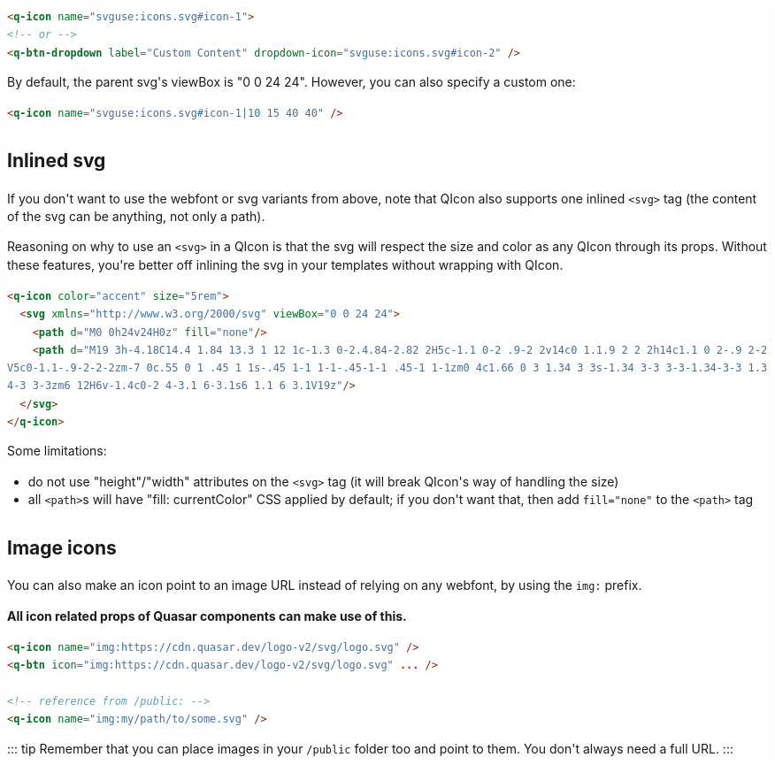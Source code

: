 ```html
<q-icon name="svguse:icons.svg#icon-1">
<!-- or -->
<q-btn-dropdown label="Custom Content" dropdown-icon="svguse:icons.svg#icon-2" />
```

By default, the parent svg's viewBox is "0 0 24 24". However, you can also specify a custom one:

```html
<q-icon name="svguse:icons.svg#icon-1|10 15 40 40" />
```

## Inlined svg <q-badge align="top" color="brand-primary" label="v1.7+" />

If you don't want to use the webfont or svg variants from above, note that QIcon also supports one inlined `<svg>` tag (the content of the svg can be anything, not only a path).

Reasoning on why to use an `<svg>` in a QIcon is that the svg will respect the size and color as any QIcon through its props. Without these features, you're better off inlining the svg in your templates without wrapping with QIcon.

```html
<q-icon color="accent" size="5rem">
  <svg xmlns="http://www.w3.org/2000/svg" viewBox="0 0 24 24">
    <path d="M0 0h24v24H0z" fill="none"/>
    <path d="M19 3h-4.18C14.4 1.84 13.3 1 12 1c-1.3 0-2.4.84-2.82 2H5c-1.1 0-2 .9-2 2v14c0 1.1.9 2 2 2h14c1.1 0 2-.9 2-2V5c0-1.1-.9-2-2-2zm-7 0c.55 0 1 .45 1 1s-.45 1-1 1-1-.45-1-1 .45-1 1-1zm0 4c1.66 0 3 1.34 3 3s-1.34 3-3 3-3-1.34-3-3 1.34-3 3-3zm6 12H6v-1.4c0-2 4-3.1 6-3.1s6 1.1 6 3.1V19z"/>
  </svg>
</q-icon>
```

Some limitations:
* do not use "height"/"width" attributes on the `<svg>` tag (it will break QIcon's way of handling the size)
* all `<path>`s will have "fill: currentColor" CSS applied by default; if you don't want that, then add `fill="none"` to the `<path>` tag

## Image icons
You can also make an icon point to an image URL instead of relying on any webfont, by using the `img:` prefix.

**All icon related props of Quasar components can make use of this.**

```html
<q-icon name="img:https://cdn.quasar.dev/logo-v2/svg/logo.svg" />
<q-btn icon="img:https://cdn.quasar.dev/logo-v2/svg/logo.svg" ... />

<!-- reference from /public: -->
<q-icon name="img:my/path/to/some.svg" />
```

::: tip
Remember that you can place images in your `/public` folder too and point to them. You don't always need a full URL.
:::
